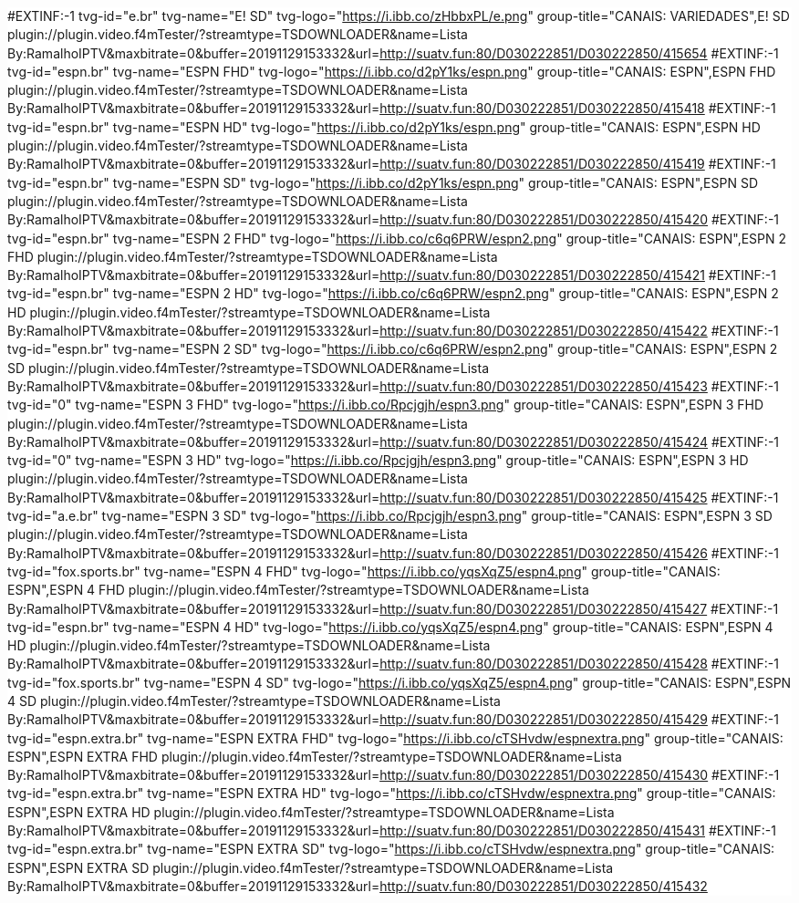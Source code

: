 #EXTINF:-1 tvg-id="e.br" tvg-name="E! SD" tvg-logo="https://i.ibb.co/zHbbxPL/e.png" group-title="CANAIS: VARIEDADES",E! SD
plugin://plugin.video.f4mTester/?streamtype=TSDOWNLOADER&name=Lista By:RamalhoIPTV&maxbitrate=0&buffer=20191129153332&url=http://suatv.fun:80/D030222851/D030222850/415654
#EXTINF:-1 tvg-id="espn.br" tvg-name="ESPN FHD" tvg-logo="https://i.ibb.co/d2pY1ks/espn.png" group-title="CANAIS: ESPN",ESPN FHD
plugin://plugin.video.f4mTester/?streamtype=TSDOWNLOADER&name=Lista By:RamalhoIPTV&maxbitrate=0&buffer=20191129153332&url=http://suatv.fun:80/D030222851/D030222850/415418
#EXTINF:-1 tvg-id="espn.br" tvg-name="ESPN HD" tvg-logo="https://i.ibb.co/d2pY1ks/espn.png" group-title="CANAIS: ESPN",ESPN HD
plugin://plugin.video.f4mTester/?streamtype=TSDOWNLOADER&name=Lista By:RamalhoIPTV&maxbitrate=0&buffer=20191129153332&url=http://suatv.fun:80/D030222851/D030222850/415419
#EXTINF:-1 tvg-id="espn.br" tvg-name="ESPN SD" tvg-logo="https://i.ibb.co/d2pY1ks/espn.png" group-title="CANAIS: ESPN",ESPN SD
plugin://plugin.video.f4mTester/?streamtype=TSDOWNLOADER&name=Lista By:RamalhoIPTV&maxbitrate=0&buffer=20191129153332&url=http://suatv.fun:80/D030222851/D030222850/415420
#EXTINF:-1 tvg-id="espn.br" tvg-name="ESPN 2 FHD" tvg-logo="https://i.ibb.co/c6q6PRW/espn2.png" group-title="CANAIS: ESPN",ESPN 2 FHD
plugin://plugin.video.f4mTester/?streamtype=TSDOWNLOADER&name=Lista By:RamalhoIPTV&maxbitrate=0&buffer=20191129153332&url=http://suatv.fun:80/D030222851/D030222850/415421
#EXTINF:-1 tvg-id="espn.br" tvg-name="ESPN 2 HD" tvg-logo="https://i.ibb.co/c6q6PRW/espn2.png" group-title="CANAIS: ESPN",ESPN 2 HD
plugin://plugin.video.f4mTester/?streamtype=TSDOWNLOADER&name=Lista By:RamalhoIPTV&maxbitrate=0&buffer=20191129153332&url=http://suatv.fun:80/D030222851/D030222850/415422
#EXTINF:-1 tvg-id="espn.br" tvg-name="ESPN 2 SD" tvg-logo="https://i.ibb.co/c6q6PRW/espn2.png" group-title="CANAIS: ESPN",ESPN 2 SD
plugin://plugin.video.f4mTester/?streamtype=TSDOWNLOADER&name=Lista By:RamalhoIPTV&maxbitrate=0&buffer=20191129153332&url=http://suatv.fun:80/D030222851/D030222850/415423
#EXTINF:-1 tvg-id="0" tvg-name="ESPN 3 FHD" tvg-logo="https://i.ibb.co/Rpcjgjh/espn3.png" group-title="CANAIS: ESPN",ESPN 3 FHD
plugin://plugin.video.f4mTester/?streamtype=TSDOWNLOADER&name=Lista By:RamalhoIPTV&maxbitrate=0&buffer=20191129153332&url=http://suatv.fun:80/D030222851/D030222850/415424
#EXTINF:-1 tvg-id="0" tvg-name="ESPN 3 HD" tvg-logo="https://i.ibb.co/Rpcjgjh/espn3.png" group-title="CANAIS: ESPN",ESPN 3 HD
plugin://plugin.video.f4mTester/?streamtype=TSDOWNLOADER&name=Lista By:RamalhoIPTV&maxbitrate=0&buffer=20191129153332&url=http://suatv.fun:80/D030222851/D030222850/415425
#EXTINF:-1 tvg-id="a.e.br" tvg-name="ESPN 3 SD" tvg-logo="https://i.ibb.co/Rpcjgjh/espn3.png" group-title="CANAIS: ESPN",ESPN 3 SD
plugin://plugin.video.f4mTester/?streamtype=TSDOWNLOADER&name=Lista By:RamalhoIPTV&maxbitrate=0&buffer=20191129153332&url=http://suatv.fun:80/D030222851/D030222850/415426
#EXTINF:-1 tvg-id="fox.sports.br" tvg-name="ESPN 4 FHD" tvg-logo="https://i.ibb.co/yqsXqZ5/espn4.png" group-title="CANAIS: ESPN",ESPN 4 FHD
plugin://plugin.video.f4mTester/?streamtype=TSDOWNLOADER&name=Lista By:RamalhoIPTV&maxbitrate=0&buffer=20191129153332&url=http://suatv.fun:80/D030222851/D030222850/415427
#EXTINF:-1 tvg-id="espn.br" tvg-name="ESPN 4 HD" tvg-logo="https://i.ibb.co/yqsXqZ5/espn4.png" group-title="CANAIS: ESPN",ESPN 4 HD
plugin://plugin.video.f4mTester/?streamtype=TSDOWNLOADER&name=Lista By:RamalhoIPTV&maxbitrate=0&buffer=20191129153332&url=http://suatv.fun:80/D030222851/D030222850/415428
#EXTINF:-1 tvg-id="fox.sports.br" tvg-name="ESPN 4 SD" tvg-logo="https://i.ibb.co/yqsXqZ5/espn4.png" group-title="CANAIS: ESPN",ESPN 4 SD
plugin://plugin.video.f4mTester/?streamtype=TSDOWNLOADER&name=Lista By:RamalhoIPTV&maxbitrate=0&buffer=20191129153332&url=http://suatv.fun:80/D030222851/D030222850/415429
#EXTINF:-1 tvg-id="espn.extra.br" tvg-name="ESPN EXTRA FHD" tvg-logo="https://i.ibb.co/cTSHvdw/espnextra.png" group-title="CANAIS: ESPN",ESPN EXTRA FHD
plugin://plugin.video.f4mTester/?streamtype=TSDOWNLOADER&name=Lista By:RamalhoIPTV&maxbitrate=0&buffer=20191129153332&url=http://suatv.fun:80/D030222851/D030222850/415430
#EXTINF:-1 tvg-id="espn.extra.br" tvg-name="ESPN EXTRA HD" tvg-logo="https://i.ibb.co/cTSHvdw/espnextra.png" group-title="CANAIS: ESPN",ESPN EXTRA HD
plugin://plugin.video.f4mTester/?streamtype=TSDOWNLOADER&name=Lista By:RamalhoIPTV&maxbitrate=0&buffer=20191129153332&url=http://suatv.fun:80/D030222851/D030222850/415431
#EXTINF:-1 tvg-id="espn.extra.br" tvg-name="ESPN EXTRA SD" tvg-logo="https://i.ibb.co/cTSHvdw/espnextra.png" group-title="CANAIS: ESPN",ESPN EXTRA SD
plugin://plugin.video.f4mTester/?streamtype=TSDOWNLOADER&name=Lista By:RamalhoIPTV&maxbitrate=0&buffer=20191129153332&url=http://suatv.fun:80/D030222851/D030222850/415432